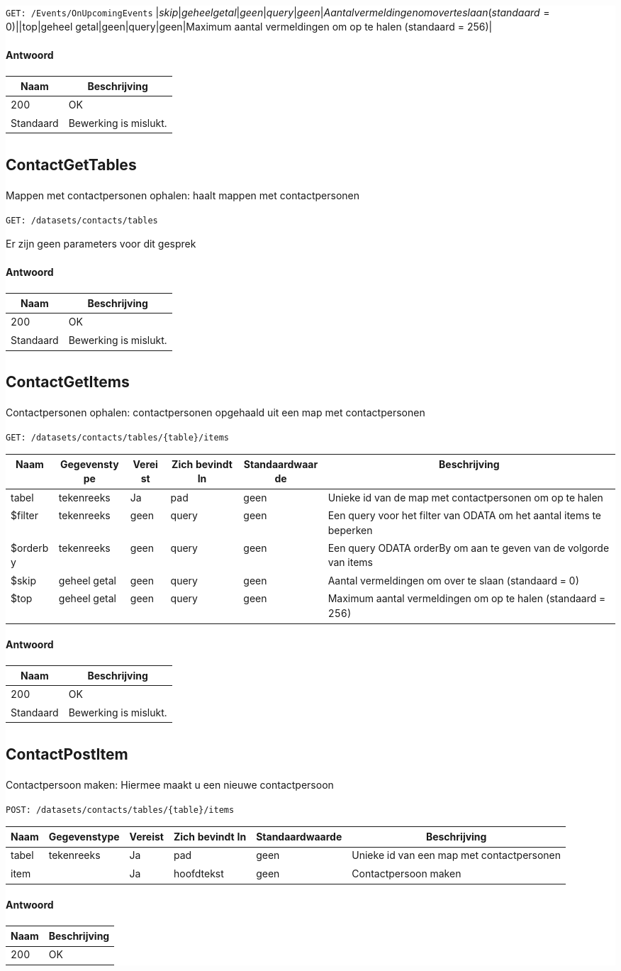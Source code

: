 ```GET: /Events/OnUpcomingEvents``` 
|$skip|geheel getal|geen|query|geen|Aantal vermeldingen om over te slaan (standaard = 0)|
|$top|geheel getal|geen|query|geen|Maximum aantal vermeldingen om op te halen (standaard = 256)|

#### <a name="response"></a>Antwoord

|Naam|Beschrijving|
|---|---|
|200|OK|
|Standaard|Bewerking is mislukt.|


## <a name="contactgettables"></a>ContactGetTables
Mappen met contactpersonen ophalen: haalt mappen met contactpersonen 

```GET: /datasets/contacts/tables``` 

Er zijn geen parameters voor dit gesprek
#### <a name="response"></a>Antwoord

|Naam|Beschrijving|
|---|---|
|200|OK|
|Standaard|Bewerking is mislukt.|


## <a name="contactgetitems"></a>ContactGetItems
Contactpersonen ophalen: contactpersonen opgehaald uit een map met contactpersonen 

```GET: /datasets/contacts/tables/{table}/items``` 

| Naam| Gegevenstype|Vereist|Zich bevindt In|Standaardwaarde|Beschrijving|
| ---|---|---|---|---|---|
|tabel|tekenreeks|Ja|pad|geen|Unieke id van de map met contactpersonen om op te halen|
|$filter|tekenreeks|geen|query|geen|Een query voor het filter van ODATA om het aantal items te beperken|
|$orderby|tekenreeks|geen|query|geen|Een query ODATA orderBy om aan te geven van de volgorde van items|
|$skip|geheel getal|geen|query|geen|Aantal vermeldingen om over te slaan (standaard = 0)|
|$top|geheel getal|geen|query|geen|Maximum aantal vermeldingen om op te halen (standaard = 256)|

#### <a name="response"></a>Antwoord

|Naam|Beschrijving|
|---|---|
|200|OK|
|Standaard|Bewerking is mislukt.|


## <a name="contactpostitem"></a>ContactPostItem
Contactpersoon maken: Hiermee maakt u een nieuwe contactpersoon 

```POST: /datasets/contacts/tables/{table}/items``` 

| Naam| Gegevenstype|Vereist|Zich bevindt In|Standaardwaarde|Beschrijving|
| ---|---|---|---|---|---|
|tabel|tekenreeks|Ja|pad|geen|Unieke id van een map met contactpersonen|
|item| |Ja|hoofdtekst|geen|Contactpersoon maken|

#### <a name="response"></a>Antwoord

|Naam|Beschrijving|
|---|---|
|200|OK|
```